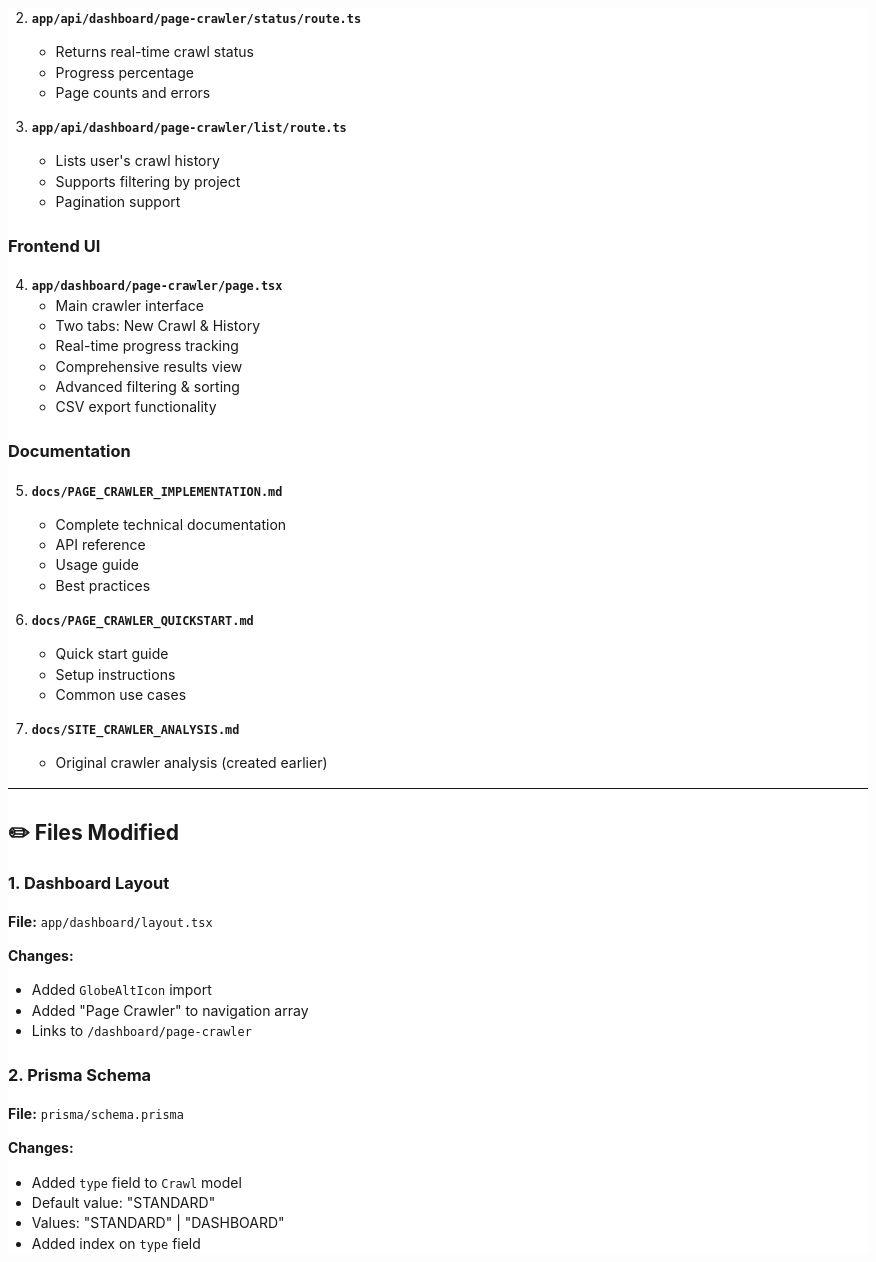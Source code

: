 2. **`app/api/dashboard/page-crawler/status/route.ts`**
   - Returns real-time crawl status
   - Progress percentage
   - Page counts and errors

3. **`app/api/dashboard/page-crawler/list/route.ts`**
   - Lists user's crawl history
   - Supports filtering by project
   - Pagination support

### Frontend UI
4. **`app/dashboard/page-crawler/page.tsx`**
   - Main crawler interface
   - Two tabs: New Crawl & History
   - Real-time progress tracking
   - Comprehensive results view
   - Advanced filtering & sorting
   - CSV export functionality

### Documentation
5. **`docs/PAGE_CRAWLER_IMPLEMENTATION.md`**
   - Complete technical documentation
   - API reference
   - Usage guide
   - Best practices

6. **`docs/PAGE_CRAWLER_QUICKSTART.md`**
   - Quick start guide
   - Setup instructions
   - Common use cases

7. **`docs/SITE_CRAWLER_ANALYSIS.md`**
   - Original crawler analysis (created earlier)

---

## ✏️ Files Modified

### 1. Dashboard Layout
**File:** `app/dashboard/layout.tsx`

**Changes:**
- Added `GlobeAltIcon` import
- Added "Page Crawler" to navigation array
- Links to `/dashboard/page-crawler`

### 2. Prisma Schema
**File:** `prisma/schema.prisma`

**Changes:**
- Added `type` field to `Crawl` model
- Default value: "STANDARD"
- Values: "STANDARD" | "DASHBOARD"
- Added index on `type` field
